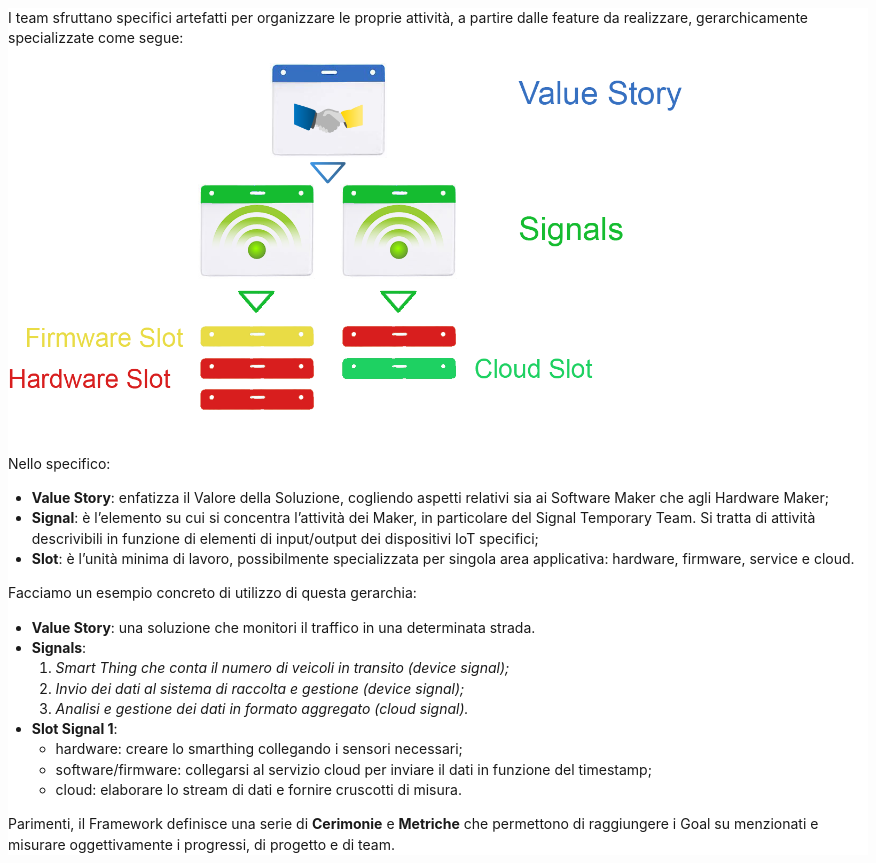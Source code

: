 I team sfruttano specifici artefatti per organizzare le proprie
attività, a partire dalle feature da realizzare, gerarchicamente
specializzate come segue:

![](./img/AgileIOT/image6.png)

Nello specifico:
-   **Value Story**: enfatizza il Valore della Soluzione, cogliendo
    aspetti relativi sia ai Software Maker che agli Hardware Maker;
-   **Signal**: è l’elemento su cui si concentra l’attività dei Maker,
    in particolare del Signal Temporary Team. Si tratta di attività
    descrivibili in funzione di elementi di input/output dei dispositivi
    IoT specifici;
-   **Slot**: è l’unità minima di lavoro, possibilmente specializzata
    per singola area applicativa: hardware, firmware, service e cloud.

Facciamo un esempio concreto di utilizzo di questa gerarchia:
-   **Value Story**: una soluzione che monitori il traffico in una
    determinata strada.
-   **Signals**:
    1.  *Smart Thing che conta il numero di veicoli in transito (device
        signal);*
    2.  *Invio dei dati al sistema di raccolta e gestione (device
        signal);*
    3.  *Analisi e gestione dei dati in formato aggregato
        (cloud signal).*
-   **Slot Signal 1**:
    -   hardware: creare lo smarthing collegando i sensori necessari;
    -   software/firmware: collegarsi al servizio cloud per inviare il
        dati in funzione del timestamp;
    -   cloud: elaborare lo stream di dati e fornire cruscotti
        di misura.

Parimenti, il Framework definisce una serie di **Cerimonie** e
**Metriche** che permettono di raggiungere i Goal su menzionati e
misurare oggettivamente i progressi, di progetto e di team.
